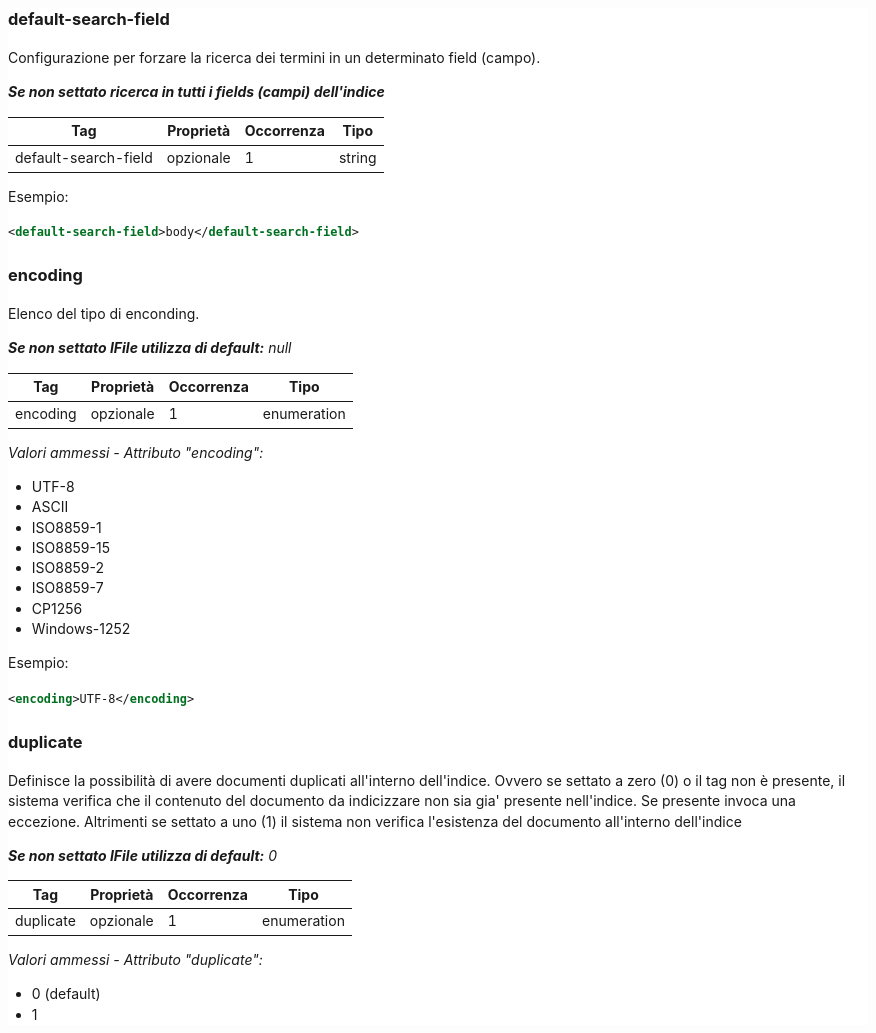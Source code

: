 ### default-search-field
Configurazione per forzare la ricerca dei termini in un determinato field (campo).

**_Se non settato ricerca in tutti i fields (campi) dell'indice_**

Tag          | Proprietà    | Occorrenza   | Tipo
------------ | ------------ | ------------ | -------------
default-search-field  | opzionale    | 1            | string

Esempio:

```xml
<default-search-field>body</default-search-field>
```

### encoding
Elenco del tipo di enconding.

**_Se non settato IFile utilizza di default:_** _null_

Tag          | Proprietà    | Occorrenza   | Tipo
------------ | ------------ | ------------ | -------------
encoding     | opzionale    | 1            | enumeration

_Valori ammessi - Attributo "encoding":_
 - UTF-8
 - ASCII
 - ISO8859-1
 - ISO8859-15
 - ISO8859-2
 - ISO8859-7
 - CP1256
 - Windows-1252

Esempio:

```xml
<encoding>UTF-8</encoding>
```

### duplicate
Definisce la possibilità di avere documenti duplicati all'interno dell'indice.
Ovvero se settato a zero (0) o il tag non è presente, il sistema verifica che il contenuto
del documento da indicizzare non sia gia' presente nell'indice.
Se presente invoca una eccezione. 
Altrimenti se settato a uno (1) il sistema non verifica l'esistenza del documento all'interno dell'indice

**_Se non settato IFile utilizza di default:_** _0_

Tag          | Proprietà    | Occorrenza   | Tipo
------------ | ------------ | ------------ | -------------
duplicate    | opzionale    | 1            | enumeration

_Valori ammessi - Attributo "duplicate":_
 - 0 (default)
 - 1
